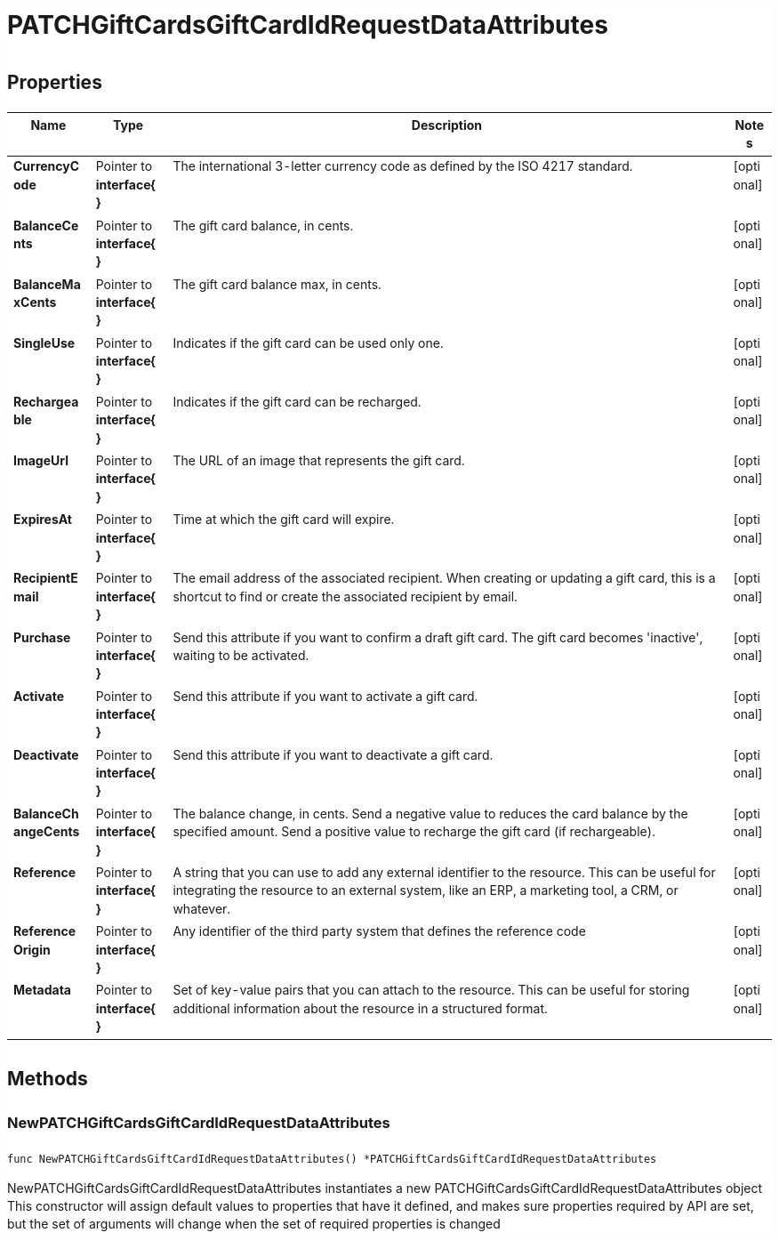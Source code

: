 # PATCHGiftCardsGiftCardIdRequestDataAttributes

## Properties

Name | Type | Description | Notes
------------ | ------------- | ------------- | -------------
**CurrencyCode** | Pointer to **interface{}** | The international 3-letter currency code as defined by the ISO 4217 standard. | [optional] 
**BalanceCents** | Pointer to **interface{}** | The gift card balance, in cents. | [optional] 
**BalanceMaxCents** | Pointer to **interface{}** | The gift card balance max, in cents. | [optional] 
**SingleUse** | Pointer to **interface{}** | Indicates if the gift card can be used only one. | [optional] 
**Rechargeable** | Pointer to **interface{}** | Indicates if the gift card can be recharged. | [optional] 
**ImageUrl** | Pointer to **interface{}** | The URL of an image that represents the gift card. | [optional] 
**ExpiresAt** | Pointer to **interface{}** | Time at which the gift card will expire. | [optional] 
**RecipientEmail** | Pointer to **interface{}** | The email address of the associated recipient. When creating or updating a gift card, this is a shortcut to find or create the associated recipient by email. | [optional] 
**Purchase** | Pointer to **interface{}** | Send this attribute if you want to confirm a draft gift card. The gift card becomes &#39;inactive&#39;, waiting to be activated. | [optional] 
**Activate** | Pointer to **interface{}** | Send this attribute if you want to activate a gift card. | [optional] 
**Deactivate** | Pointer to **interface{}** | Send this attribute if you want to deactivate a gift card. | [optional] 
**BalanceChangeCents** | Pointer to **interface{}** | The balance change, in cents. Send a negative value to reduces the card balance by the specified amount. Send a positive value to recharge the gift card (if rechargeable). | [optional] 
**Reference** | Pointer to **interface{}** | A string that you can use to add any external identifier to the resource. This can be useful for integrating the resource to an external system, like an ERP, a marketing tool, a CRM, or whatever. | [optional] 
**ReferenceOrigin** | Pointer to **interface{}** | Any identifier of the third party system that defines the reference code | [optional] 
**Metadata** | Pointer to **interface{}** | Set of key-value pairs that you can attach to the resource. This can be useful for storing additional information about the resource in a structured format. | [optional] 

## Methods

### NewPATCHGiftCardsGiftCardIdRequestDataAttributes

`func NewPATCHGiftCardsGiftCardIdRequestDataAttributes() *PATCHGiftCardsGiftCardIdRequestDataAttributes`

NewPATCHGiftCardsGiftCardIdRequestDataAttributes instantiates a new PATCHGiftCardsGiftCardIdRequestDataAttributes object
This constructor will assign default values to properties that have it defined,
and makes sure properties required by API are set, but the set of arguments
will change when the set of required properties is changed
